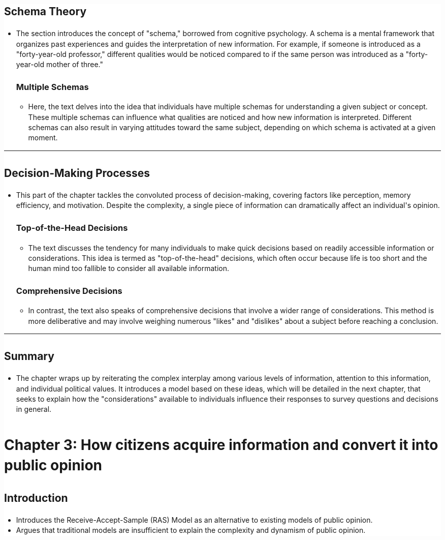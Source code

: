 
## Schema Theory
- The section introduces the concept of "schema," borrowed from cognitive psychology. A schema is a mental framework that organizes past experiences and guides the interpretation of new information. For example, if someone is introduced as a "forty-year-old professor," different qualities would be noticed compared to if the same person was introduced as a "forty-year-old mother of three."

    ### Multiple Schemas
    - Here, the text delves into the idea that individuals have multiple schemas for understanding a given subject or concept. These multiple schemas can influence what qualities are noticed and how new information is interpreted. Different schemas can also result in varying attitudes toward the same subject, depending on which schema is activated at a given moment.

---

## Decision-Making Processes
- This part of the chapter tackles the convoluted process of decision-making, covering factors like perception, memory efficiency, and motivation. Despite the complexity, a single piece of information can dramatically affect an individual's opinion.

    ### Top-of-the-Head Decisions
    - The text discusses the tendency for many individuals to make quick decisions based on readily accessible information or considerations. This idea is termed as "top-of-the-head" decisions, which often occur because life is too short and the human mind too fallible to consider all available information.

    ### Comprehensive Decisions
    - In contrast, the text also speaks of comprehensive decisions that involve a wider range of considerations. This method is more deliberative and may involve weighing numerous "likes" and "dislikes" about a subject before reaching a conclusion.

---

## Summary
- The chapter wraps up by reiterating the complex interplay among various levels of information, attention to this information, and individual political values. It introduces a model based on these ideas, which will be detailed in the next chapter, that seeks to explain how the "considerations" available to individuals influence their responses to survey questions and decisions in general.


# Chapter 3: How citizens acquire information and convert it into public opinion

## Introduction

- Introduces the Receive-Accept-Sample (RAS) Model as an alternative to existing models of public opinion.
- Argues that traditional models are insufficient to explain the complexity and dynamism of public opinion.
